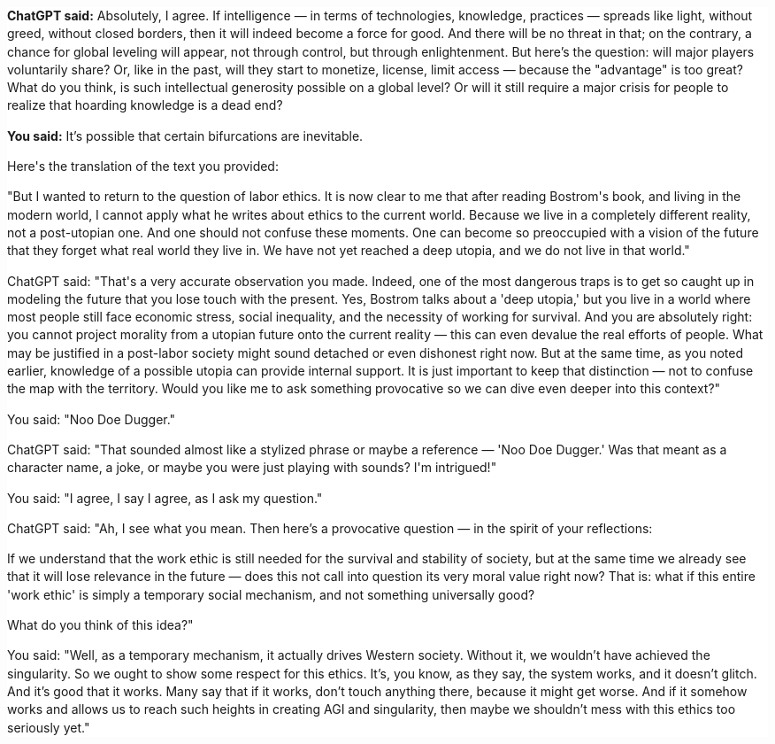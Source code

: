 **ChatGPT said:**
Absolutely, I agree. If intelligence — in terms of technologies, knowledge, practices — spreads like light, without greed, without closed borders, then it will indeed become a force for good. And there will be no threat in that; on the contrary, a chance for global leveling will appear, not through control, but through enlightenment. But here’s the question: will major players voluntarily share? Or, like in the past, will they start to monetize, license, limit access — because the "advantage" is too great? What do you think, is such intellectual generosity possible on a global level? Or will it still require a major crisis for people to realize that hoarding knowledge is a dead end?

**You said:**
It’s possible that certain bifurcations are inevitable.

Here's the translation of the text you provided:

"But I wanted to return to the question of labor ethics. It is now clear to me that after reading Bostrom's book, and living in the modern world, I cannot apply what he writes about ethics to the current world. Because we live in a completely different reality, not a post-utopian one. And one should not confuse these moments. One can become so preoccupied with a vision of the future that they forget what real world they live in. We have not yet reached a deep utopia, and we do not live in that world."

ChatGPT said:
"That's a very accurate observation you made. Indeed, one of the most dangerous traps is to get so caught up in modeling the future that you lose touch with the present. Yes, Bostrom talks about a 'deep utopia,' but you live in a world where most people still face economic stress, social inequality, and the necessity of working for survival. And you are absolutely right: you cannot project morality from a utopian future onto the current reality — this can even devalue the real efforts of people. What may be justified in a post-labor society might sound detached or even dishonest right now. But at the same time, as you noted earlier, knowledge of a possible utopia can provide internal support. It is just important to keep that distinction — not to confuse the map with the territory. Would you like me to ask something provocative so we can dive even deeper into this context?"

You said:
"Noo Doe Dugger."

ChatGPT said:
"That sounded almost like a stylized phrase or maybe a reference — 'Noo Doe Dugger.' Was that meant as a character name, a joke, or maybe you were just playing with sounds? I'm intrigued!"

You said:
"I agree, I say I agree, as I ask my question."

ChatGPT said:
"Ah, I see what you mean. Then here’s a provocative question — in the spirit of your reflections:

If we understand that the work ethic is still needed for the survival and stability of society, but at the same time we already see that it will lose relevance in the future — does this not call into question its very moral value right now? That is: what if this entire 'work ethic' is simply a temporary social mechanism, and not something universally good?

What do you think of this idea?"

You said:
"Well, as a temporary mechanism, it actually drives Western society. Without it, we wouldn’t have achieved the singularity. So we ought to show some respect for this ethics. It’s, you know, as they say, the system works, and it doesn’t glitch. And it’s good that it works. Many say that if it works, don’t touch anything there, because it might get worse. And if it somehow works and allows us to reach such heights in creating AGI and singularity, then maybe we shouldn’t mess with this ethics too seriously yet."

